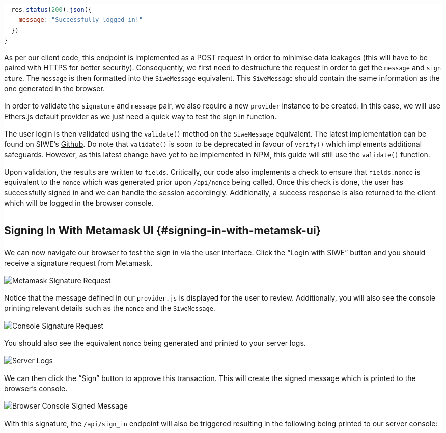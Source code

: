 ```javascript
  res.status(200).json({
    message: "Successfully logged in!"
  })
}
```

As per our client code, this endpoint is implemented as a POST request in order to minimise data leakages (this will have to be paired with HTTPS for better security). Consequently, we first need to destructure the request in order to get the `message` and `signature`. The `message` is then formatted into the `SiweMessage` equivalent. This `SiweMessage` should contain the same information as the one generated in the browser.

In order to validate the `signature` and `message` pair, we also require a new `provider` instance to be created. In this case, we will use Ethers.js default provider as we just need a quick way to test the sign in function.

The user login is then validated using the `validate()` method on the `SiweMessage` equivalent. The latest implementation can be found on SIWE’s [Github](https://github.com/spruceid/siwe/blob/main/packages/siwe/lib/client.ts). Do note that `validate()` is soon to be deprecated in favour of `verify()` which implements additional safeguards. However, as this latest change have yet to be implemented in NPM, this guide will still use the `validate()` function.

Upon validation, the results are written to `fields`. Critically, our code also implements a check to ensure that `fields.nonce` is equivalent to the `nonce` which was generated prior upon `/api/nonce` being called. Once this check is done, the user has successfully signed in and we can handle the session accordingly. Additionally, a success response is also returned to the client which will be logged in the browser console.

## Signing In With Metamask UI {#signing-in-with-metamsk-ui}

We can now navigate our browser to test the sign in via the user interface. Click the “Login with SIWE” button and you should receive a signature request from Metamask.

![Metamask Signature Request](https://miro.medium.com/max/720/1*lmZk24UrmhR9x-gZp6Ky7A.webp)

Notice that the message defined in our `provider.js` is displayed for the user to review. Additionally, you will also see the console printing relevant details such as the `nonce` and the `SiweMessage`.

![Console Signature Request](https://miro.medium.com/max/640/1*TuDTopNFNPfKC2iExx_bFg.webp)

You should also see the equivalent `nonce` being generated and printed to your server logs.

![Server Logs](https://miro.medium.com/max/640/1*Y6qse-dHTWfknb7uK9-KUw.webp)

We can then click the “Sign” button to approve this transaction. This will create the signed message which is printed to the browser’s console.

![Browser Console Signed Message](https://miro.medium.com/max/640/1*lWeJbaRyJHv2jswoBG48_Q.webp)

With this signature, the `/api/sign_in` endpoint will also be triggered resulting in the following being printed to our server console:
